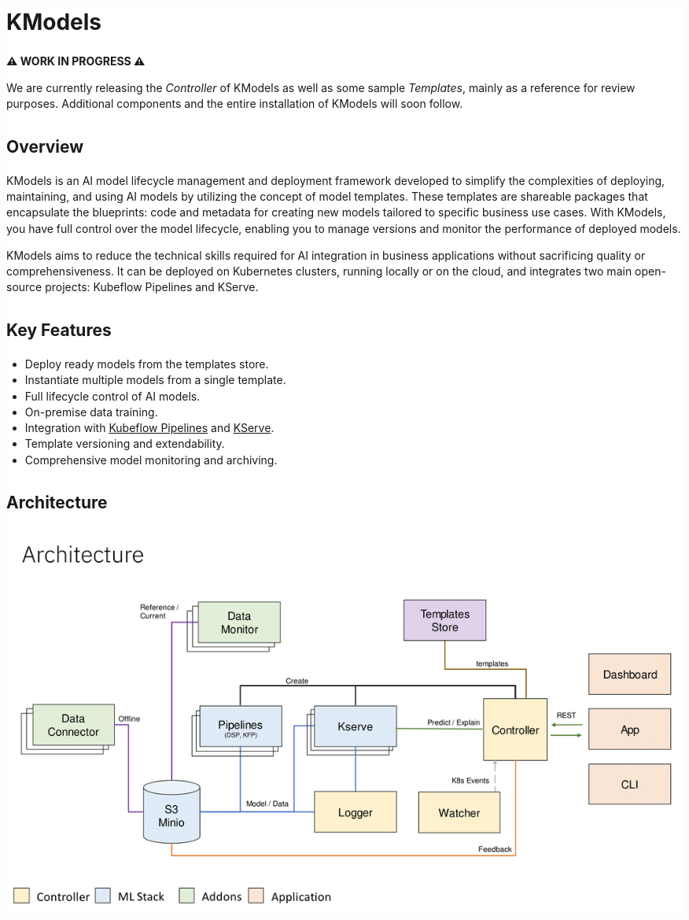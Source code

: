 # KModels

**⚠️ WORK IN PROGRESS ⚠️**

We are currently releasing the *Controller* of KModels as well as some sample *Templates*, mainly as a reference for review purposes. Additional components and the entire installation of KModels will soon follow.


## Overview

KModels is an AI model lifecycle management and deployment framework developed to simplify the complexities of deploying, maintaining, and using AI models by utilizing the concept of model templates. These templates are shareable packages that encapsulate the blueprints: code and metadata for creating new models tailored to specific business use cases. With KModels, you have full control over the model lifecycle, enabling you to manage versions and monitor the performance of deployed models.

KModels aims to reduce the technical skills required for AI integration in business applications without sacrificing quality or comprehensiveness. It can be deployed on Kubernetes clusters, running locally or on the cloud, and integrates two main open-source projects: Kubeflow Pipelines and KServe.

## Key Features

- Deploy ready models from the templates store.
- Instantiate multiple models from a single template.
- Full lifecycle control of AI models.
- On-premise data training.
- Integration with [Kubeflow Pipelines](https://github.com/kubeflow/pipelines) and [KServe](https://github.com/kserve/kserve).
- Template versioning and extendability.
- Comprehensive model monitoring and archiving.

## Architecture  

<img src="resources/architecture.png" alt="Architecture" width="1500" />  
